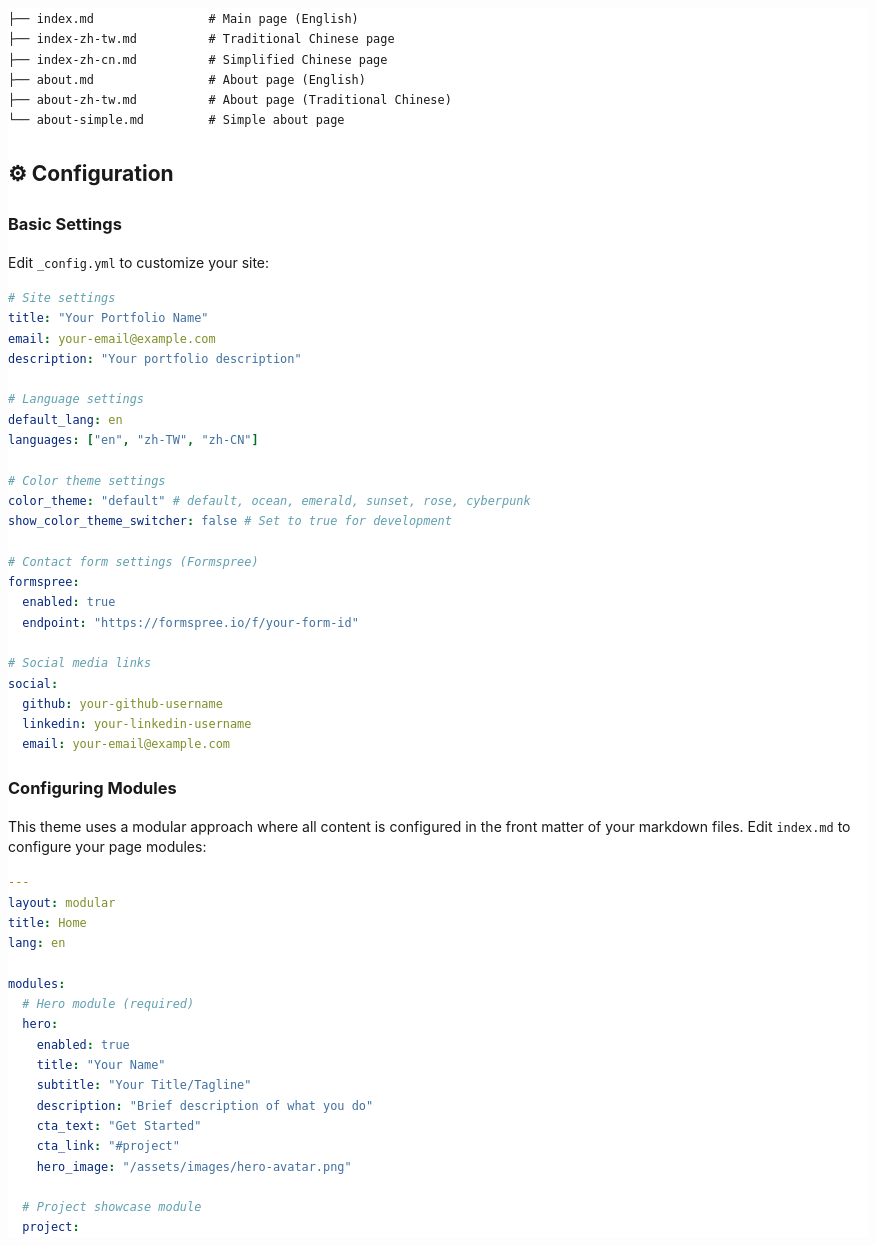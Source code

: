 ```
├── index.md                # Main page (English)
├── index-zh-tw.md          # Traditional Chinese page
├── index-zh-cn.md          # Simplified Chinese page
├── about.md                # About page (English)
├── about-zh-tw.md          # About page (Traditional Chinese)
└── about-simple.md         # Simple about page
```

## ⚙️ Configuration

### Basic Settings

Edit `_config.yml` to customize your site:

```yaml
# Site settings
title: "Your Portfolio Name"
email: your-email@example.com
description: "Your portfolio description"

# Language settings
default_lang: en
languages: ["en", "zh-TW", "zh-CN"]

# Color theme settings
color_theme: "default" # default, ocean, emerald, sunset, rose, cyberpunk
show_color_theme_switcher: false # Set to true for development

# Contact form settings (Formspree)
formspree:
  enabled: true
  endpoint: "https://formspree.io/f/your-form-id"

# Social media links
social:
  github: your-github-username
  linkedin: your-linkedin-username
  email: your-email@example.com
```

### Configuring Modules

This theme uses a modular approach where all content is configured in the front matter of your markdown files. Edit `index.md` to configure your page modules:

```yaml
---
layout: modular
title: Home
lang: en

modules:
  # Hero module (required)
  hero:
    enabled: true
    title: "Your Name"
    subtitle: "Your Title/Tagline"
    description: "Brief description of what you do"
    cta_text: "Get Started"
    cta_link: "#project"
    hero_image: "/assets/images/hero-avatar.png"

  # Project showcase module
  project:
```
